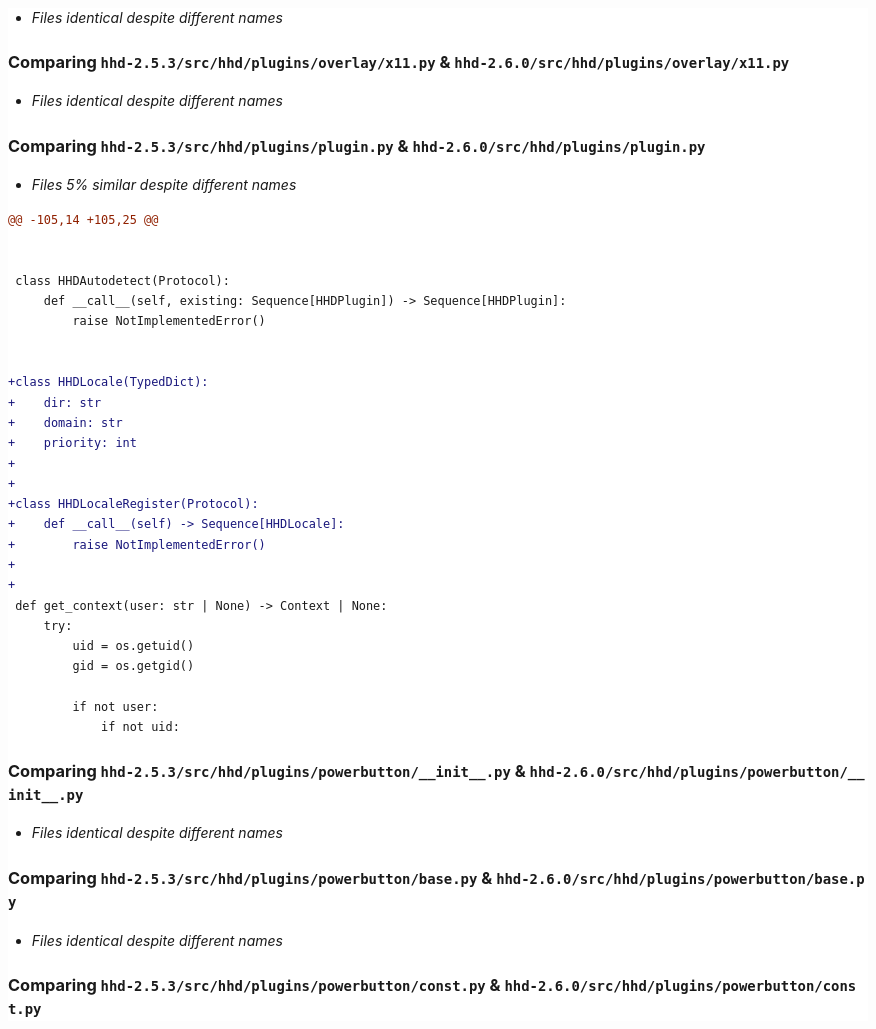  * *Files identical despite different names*

### Comparing `hhd-2.5.3/src/hhd/plugins/overlay/x11.py` & `hhd-2.6.0/src/hhd/plugins/overlay/x11.py`

 * *Files identical despite different names*

### Comparing `hhd-2.5.3/src/hhd/plugins/plugin.py` & `hhd-2.6.0/src/hhd/plugins/plugin.py`

 * *Files 5% similar despite different names*

```diff
@@ -105,14 +105,25 @@
 
 
 class HHDAutodetect(Protocol):
     def __call__(self, existing: Sequence[HHDPlugin]) -> Sequence[HHDPlugin]:
         raise NotImplementedError()
 
 
+class HHDLocale(TypedDict):
+    dir: str
+    domain: str
+    priority: int
+
+
+class HHDLocaleRegister(Protocol):
+    def __call__(self) -> Sequence[HHDLocale]:
+        raise NotImplementedError()
+
+
 def get_context(user: str | None) -> Context | None:
     try:
         uid = os.getuid()
         gid = os.getgid()
 
         if not user:
             if not uid:
```

### Comparing `hhd-2.5.3/src/hhd/plugins/powerbutton/__init__.py` & `hhd-2.6.0/src/hhd/plugins/powerbutton/__init__.py`

 * *Files identical despite different names*

### Comparing `hhd-2.5.3/src/hhd/plugins/powerbutton/base.py` & `hhd-2.6.0/src/hhd/plugins/powerbutton/base.py`

 * *Files identical despite different names*

### Comparing `hhd-2.5.3/src/hhd/plugins/powerbutton/const.py` & `hhd-2.6.0/src/hhd/plugins/powerbutton/const.py`
